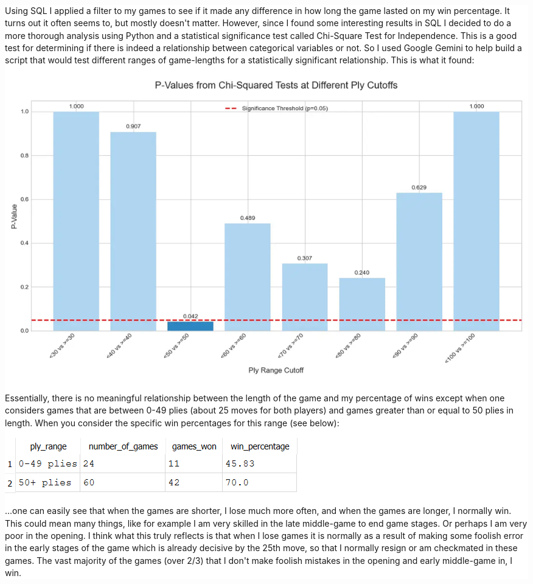 
Using SQL I applied a filter to my games to see if it made any difference in how long the game lasted on my win percentage.  It turns out it often seems to, but mostly doesn't matter.  However, since I found some interesting results in SQL I decided to do a more thorough analysis using Python and a statistical significance test called Chi-Square Test for Independence.  This is a good test for determining if there is indeed a relationship between categorical variables or not.  So I used Google Gemini to help build a script that would test different ranges of game-lengths for a statistically significant relationship.  This is what it found:

<img src="/images/pvalues_chisquare.webp" alt="Graph of p-values" width="1200" height="700" style="max-width: 100%; height: auto;" loading="lazy">

Essentially, there is no meaningful relationship between the length of the game and my percentage of wins except when one considers games that are between 0-49 plies (about 25 moves for both players) and games greater than or equal to 50 plies in length.  When you consider the specific win percentages for this range (see below):

<img src="/images/SQLoutput_chess_percentages.png" alt="Table of win percentages" width="482" height="91" style="max-width: 100%; height: auto;" loading="lazy">

...one can easily see that when the games are shorter, I lose much more often, and when the games are longer, I normally win.  This could mean many things, like for example I am very skilled in the late middle-game to end game stages.  Or perhaps I am very poor in the opening.  I think what this truly reflects is that when I lose games it is normally as a result of making some foolish error in the early stages of the game which is already decisive by the 25th move, so that I normally resign or am checkmated in these games.  The vast majority of the games (over 2/3) that I don't make foolish mistakes in the opening and early middle-game in, I win.
